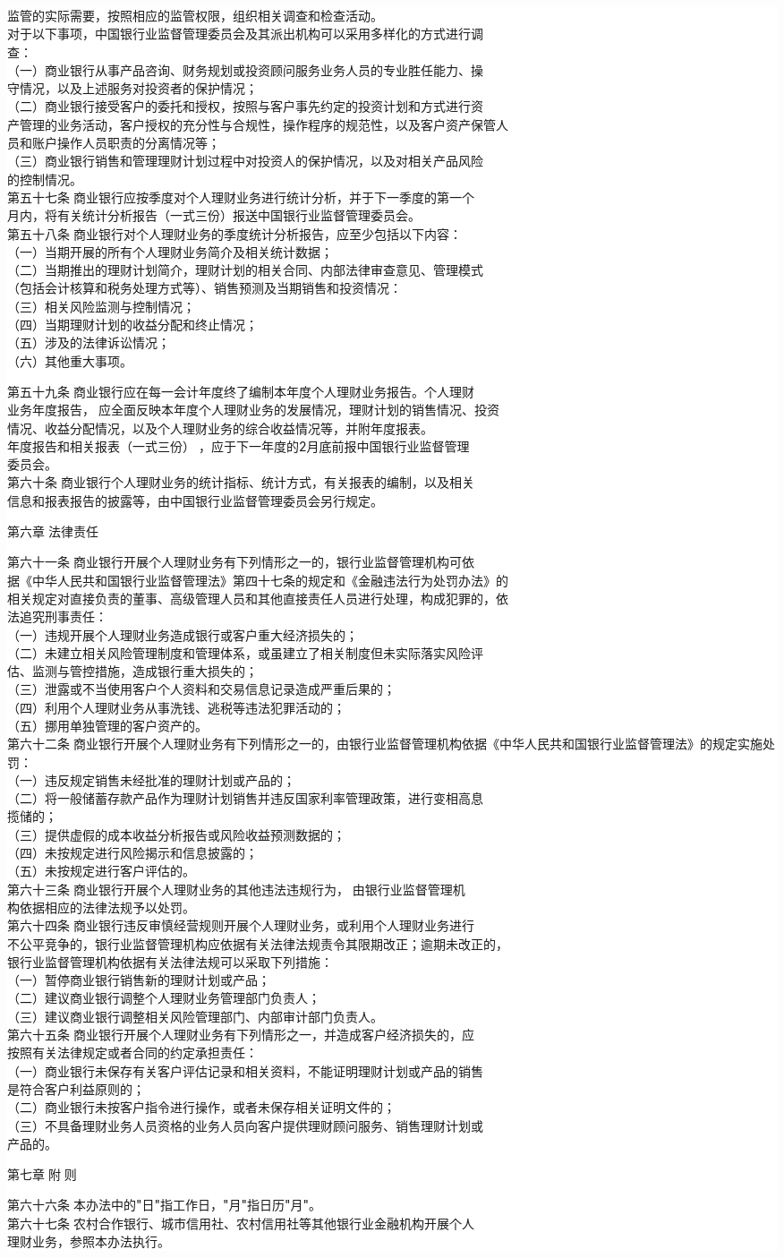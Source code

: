 监管的实际需要，按照相应的监管权限，组织相关调查和检查活动。 <br />
对于以下事项，中国银行业监督管理委员会及其派出机构可以采用多样化的方式进行调 <br />
查： <br />
（一）商业银行从事产品咨询、财务规划或投资顾问服务业务人员的专业胜任能力、操 <br />
守情况，以及上述服务对投资者的保护情况； <br />
（二）商业银行接受客户的委托和授权，按照与客户事先约定的投资计划和方式进行资 <br />
产管理的业务活动，客户授权的充分性与合规性，操作程序的规范性，以及客户资产保管人 <br />
员和账户操作人员职责的分离情况等； <br />
（三）商业银行销售和管理理财计划过程中对投资人的保护情况，以及对相关产品风险 <br />
的控制情况。 <br />
第五十七条 商业银行应按季度对个人理财业务进行统计分析，并于下一季度的第一个 <br />
月内，将有关统计分析报告（一式三份）报送中国银行业监督管理委员会。 <br />
第五十八条 商业银行对个人理财业务的季度统计分析报告，应至少包括以下内容： <br />
（一）当期开展的所有个人理财业务简介及相关统计数据； <br />
（二）当期推出的理财计划简介，理财计划的相关合同、内部法律审查意见、管理模式 <br />
（包括会计核算和税务处理方式等）、销售预测及当期销售和投资情况： <br />
（三）相关风险监测与控制情况； <br />
（四）当期理财计划的收益分配和终止情况； <br />
（五）涉及的法律诉讼情况； <br />
（六）其他重大事项。</p>
    <p>第五十九条 商业银行应在每一会计年度终了编制本年度个人理财业务报告。个人理财 <br />
      业务年度报告， 应全面反映本年度个人理财业务的发展情况，理财计划的销售情况、投资 <br />
      情况、收益分配情况，以及个人理财业务的综合收益情况等，并附年度报表。 <br />
年度报告和相关报表（一式三份） ，应于下一年度的2月底前报中国银行业监督管理 <br />
委员会。 <br />
第六十条 商业银行个人理财业务的统计指标、统计方式，有关报表的编制，以及相关 <br />
信息和报表报告的披露等，由中国银行业监督管理委员会另行规定。 </p>
    <p> 第六章 法律责任 </p>
    <p> 第六十一条 商业银行开展个人理财业务有下列情形之一的，银行业监督管理机构可依 <br />
      据《中华人民共和国银行业监督管理法》第四十七条的规定和《金融违法行为处罚办法》的 <br />
      相关规定对直接负责的董事、高级管理人员和其他直接责任人员进行处理，构成犯罪的，依 <br />
      法追究刑事责任： <br />
      （一）违规开展个人理财业务造成银行或客户重大经济损失的； <br />
      （二）未建立相关风险管理制度和管理体系，或虽建立了相关制度但未实际落实风险评 <br />
      估、监测与管控措施，造成银行重大损失的； <br />
      （三）泄露或不当使用客户个人资料和交易信息记录造成严重后果的； <br />
      （四）利用个人理财业务从事洗钱、逃税等违法犯罪活动的； <br />
      （五）挪用单独管理的客户资产的。 <br />
      第六十二条 商业银行开展个人理财业务有下列情形之一的，由银行业监督管理机构依据《中华人民共和国银行业监督管理法》的规定实施处罚： <br />
（一）违反规定销售未经批准的理财计划或产品的； <br />
（二）将一般储蓄存款产品作为理财计划销售并违反国家利率管理政策，进行变相高息 <br />
揽储的； <br />
（三）提供虚假的成本收益分析报告或风险收益预测数据的； <br />
（四）未按规定进行风险揭示和信息披露的； <br />
（五）未按规定进行客户评估的。 <br />
第六十三条 商业银行开展个人理财业务的其他违法违规行为， 由银行业监督管理机 <br />
构依据相应的法律法规予以处罚。 <br />
第六十四条 商业银行违反审慎经营规则开展个人理财业务，或利用个人理财业务进行 <br />
不公平竞争的，银行业监督管理机构应依据有关法律法规责令其限期改正；逾期未改正的， <br />
银行业监督管理机构依据有关法律法规可以采取下列措施： <br />
（一）暂停商业银行销售新的理财计划或产品； <br />
（二）建议商业银行调整个人理财业务管理部门负责人； <br />
（三）建议商业银行调整相关风险管理部门、内部审计部门负责人。 <br />
第六十五条 商业银行开展个人理财业务有下列情形之一，并造成客户经济损失的，应 <br />
按照有关法律规定或者合同的约定承担责任： <br />
（一）商业银行未保存有关客户评估记录和相关资料，不能证明理财计划或产品的销售 <br />
是符合客户利益原则的； <br />
（二）商业银行未按客户指令进行操作，或者未保存相关证明文件的； <br />
（三）不具备理财业务人员资格的业务人员向客户提供理财顾问服务、销售理财计划或 <br />
产品的。</p>
    <p> 第七章 附 则 </p>
    <p> 第六十六条 本办法中的&quot;日&quot;指工作日，&quot;月&quot;指日历&quot;月&quot;。 <br />
      第六十七条 农村合作银行、城市信用社、农村信用社等其他银行业金融机构开展个人 <br />
      理财业务，参照本办法执行。 <br />